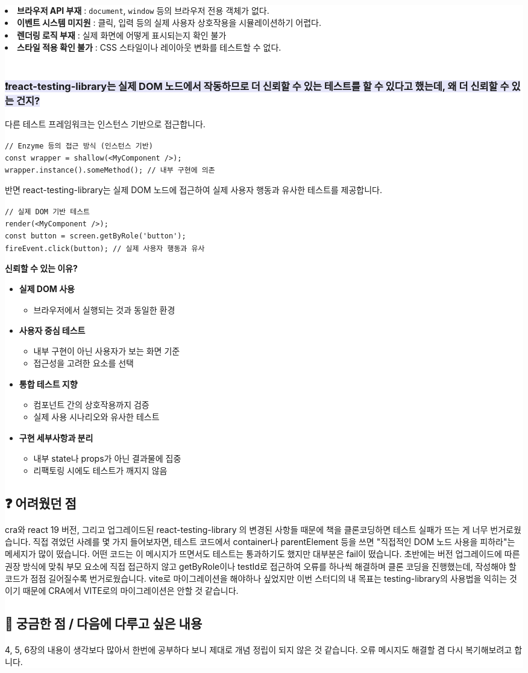<li><strong>브라우저 API 부재</strong>
: <code>document</code>, <code>window</code> 등의 브라우저 전용 객체가 없다. </li>
<li><strong>이벤트 시스템 미지원</strong>
: 클릭, 입력 등의 실제 사용자 상호작용을 시뮬레이션하기 어렵다. </li>
<li><strong>렌더링 로직 부재</strong>
: 실제 화면에 어떻게 표시되는지 확인 불가</li>
<li><strong>스타일 적용 확인 불가</strong>
: CSS 스타일이나 레이아웃 변화를 테스트할 수 없다. </li>
</ul>
<br />

<h3 id="span-stylebackground-colorlavender❗react-testing-library는-실제-dom-노드에서-작동하므로-더-신뢰할-수-있는-테스트를-할-수-있다고-했는데-왜-더-신뢰할-수-있는-건지span"><span style="background-color: lavender;">❗react-testing-library는 실제 DOM 노드에서 작동하므로 더 신뢰할 수 있는 테스트를 할 수 있다고 했는데, 왜 더 신뢰할 수 있는 건지?</span></h3>
<p>다른 테스트 프레임워크는 인스턴스 기반으로 접근합니다. </p>
<pre><code class="language-javascript">// Enzyme 등의 접근 방식 (인스턴스 기반)
const wrapper = shallow(&lt;MyComponent /&gt;);
wrapper.instance().someMethod(); // 내부 구현에 의존</code></pre>
<p>반면 react-testing-library는 실제 DOM 노드에 접근하여 실제 사용자 행동과 유사한 테스트를 제공합니다.</p>
<pre><code class="language-javascript">// 실제 DOM 기반 테스트
render(&lt;MyComponent /&gt;);
const button = screen.getByRole('button');
fireEvent.click(button); // 실제 사용자 행동과 유사</code></pre>
<p><strong>신뢰할 수 있는 이유?</strong></p>
<ul>
<li><p><strong>실제 DOM 사용</strong></p>
<ul>
<li>브라우저에서 실행되는 것과 동일한 환경</li>
</ul>
</li>
<li><p><strong>사용자 중심 테스트</strong></p>
<ul>
<li>내부 구현이 아닌 사용자가 보는 화면 기준</li>
<li>접근성을 고려한 요소를 선택</li>
</ul>
</li>
<li><p><strong>통합 테스트 지향</strong></p>
<ul>
<li>컴포넌트 간의 상호작용까지 검증</li>
<li>실제 사용 시나리오와 유사한 테스트</li>
</ul>
</li>
<li><p><strong>구현 세부사항과 분리</strong></p>
<ul>
<li>내부 state나 props가 아닌 결과물에 집중</li>
<li>리팩토링 시에도 테스트가 깨지지 않음</li>
</ul>
</li>
</ul>
<h2 id="❓-어려웠던-점">❓ 어려웠던 점</h2>
<p>cra와 react 19 버전, 그리고 업그레이드된 react-testing-library 의 변경된 사항들 때문에 책을 클론코딩하면 테스트 실패가 뜨는 게 너무 번거로웠습니다. 직접 겪었던 사례를 몇 가지 들어보자면, 테스트 코드에서 container나 parentElement 등을 쓰면 &quot;직접적인 DOM 노드 사용을 피하라&quot;는 메세지가 많이 떴습니다. 어떤 코드는 이 메시지가 뜨면서도 테스트는 통과하기도 했지만 대부분은 fail이 떴습니다. 초반에는 버전 업그레이드에 따른 권장 방식에 맞춰 부모 요소에 직접 접근하지 않고 getByRole이나 testId로 접근하여 오류를 하나씩 해결하며 클론 코딩을 진행했는데, 작성해야 할 코드가 점점 길어질수록 번거로웠습니다. vite로 마이그레이션을 해야하나 싶었지만 이번 스터디의 내 목표는 testing-library의 사용법을 익히는 것이기 때문에 CRA에서 VITE로의 마이그레이션은 안할 것 같습니다. </p>
<h2 id="🙋-궁금한-점--다음에-다루고-싶은-내용">🙋‍ 궁금한 점 / 다음에 다루고 싶은 내용</h2>
<p>4, 5, 6장의 내용이 생각보다 많아서 한번에 공부하다 보니 제대로 개념 정립이 되지 않은 것 같습니다. 오류 메시지도 해결할 겸 다시 복기해보려고 합니다. </p>
